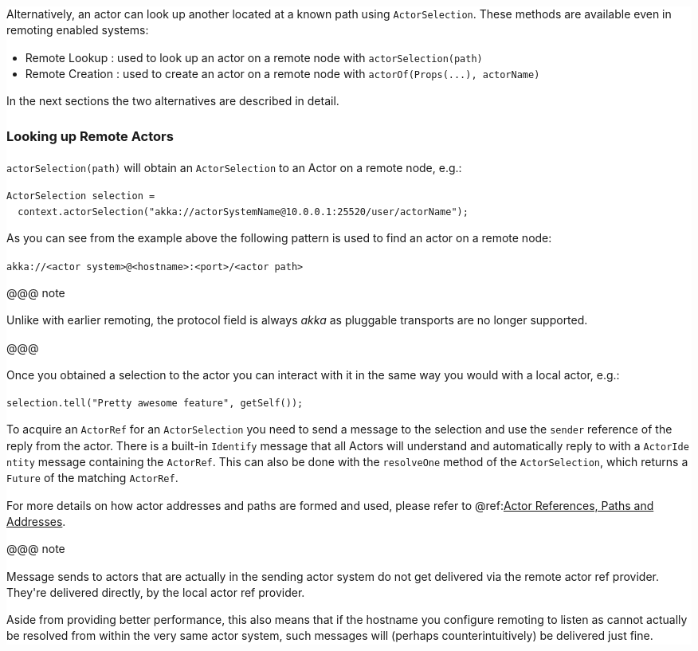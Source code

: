 Alternatively, an actor can look up another located at a known path using
`ActorSelection`. These methods are available even in remoting enabled systems:

 * Remote Lookup    : used to look up an actor on a remote node with `actorSelection(path)`
 * Remote Creation  : used to create an actor on a remote node with `actorOf(Props(...), actorName)`

In the next sections the two alternatives are described in detail.

### Looking up Remote Actors

`actorSelection(path)` will obtain an `ActorSelection` to an Actor on a remote node, e.g.:

```
ActorSelection selection =
  context.actorSelection("akka://actorSystemName@10.0.0.1:25520/user/actorName");
```

As you can see from the example above the following pattern is used to find an actor on a remote node:

```
akka://<actor system>@<hostname>:<port>/<actor path>
```

@@@ note

Unlike with earlier remoting, the protocol field is always *akka* as pluggable transports are no longer supported.

@@@

Once you obtained a selection to the actor you can interact with it in the same way you would with a local actor, e.g.:

```
selection.tell("Pretty awesome feature", getSelf());
```

To acquire an `ActorRef` for an `ActorSelection` you need to
send a message to the selection and use the `sender` reference of the reply from
the actor. There is a built-in `Identify` message that all Actors will understand
and automatically reply to with a `ActorIdentity` message containing the
`ActorRef`. This can also be done with the `resolveOne` method of
the `ActorSelection`, which returns a `Future` of the matching
`ActorRef`.

For more details on how actor addresses and paths are formed and used, please refer to @ref:[Actor References, Paths and Addresses](../general/addressing.md).

@@@ note

Message sends to actors that are actually in the sending actor system do not
get delivered via the remote actor ref provider. They're delivered directly,
by the local actor ref provider.

Aside from providing better performance, this also means that if the hostname
you configure remoting to listen as cannot actually be resolved from within
the very same actor system, such messages will (perhaps counterintuitively)
be delivered just fine.
